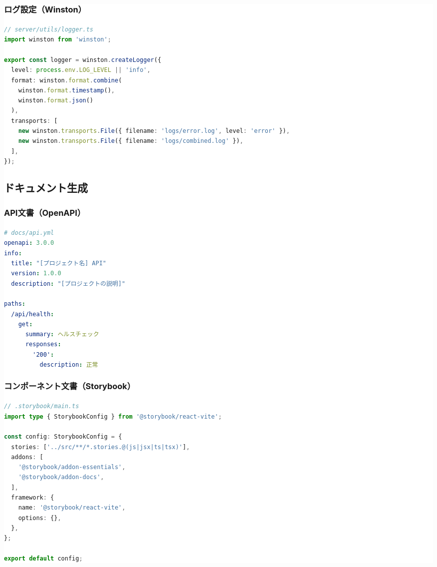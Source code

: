 ### ログ設定（Winston）
```typescript
// server/utils/logger.ts
import winston from 'winston';

export const logger = winston.createLogger({
  level: process.env.LOG_LEVEL || 'info',
  format: winston.format.combine(
    winston.format.timestamp(),
    winston.format.json()
  ),
  transports: [
    new winston.transports.File({ filename: 'logs/error.log', level: 'error' }),
    new winston.transports.File({ filename: 'logs/combined.log' }),
  ],
});
```

## ドキュメント生成

### API文書（OpenAPI）
```yaml
# docs/api.yml
openapi: 3.0.0
info:
  title: "[プロジェクト名] API"
  version: 1.0.0
  description: "[プロジェクトの説明]"

paths:
  /api/health:
    get:
      summary: ヘルスチェック
      responses:
        '200':
          description: 正常
```

### コンポーネント文書（Storybook）
```typescript
// .storybook/main.ts
import type { StorybookConfig } from '@storybook/react-vite';

const config: StorybookConfig = {
  stories: ['../src/**/*.stories.@(js|jsx|ts|tsx)'],
  addons: [
    '@storybook/addon-essentials',
    '@storybook/addon-docs',
  ],
  framework: {
    name: '@storybook/react-vite',
    options: {},
  },
};

export default config;
```
